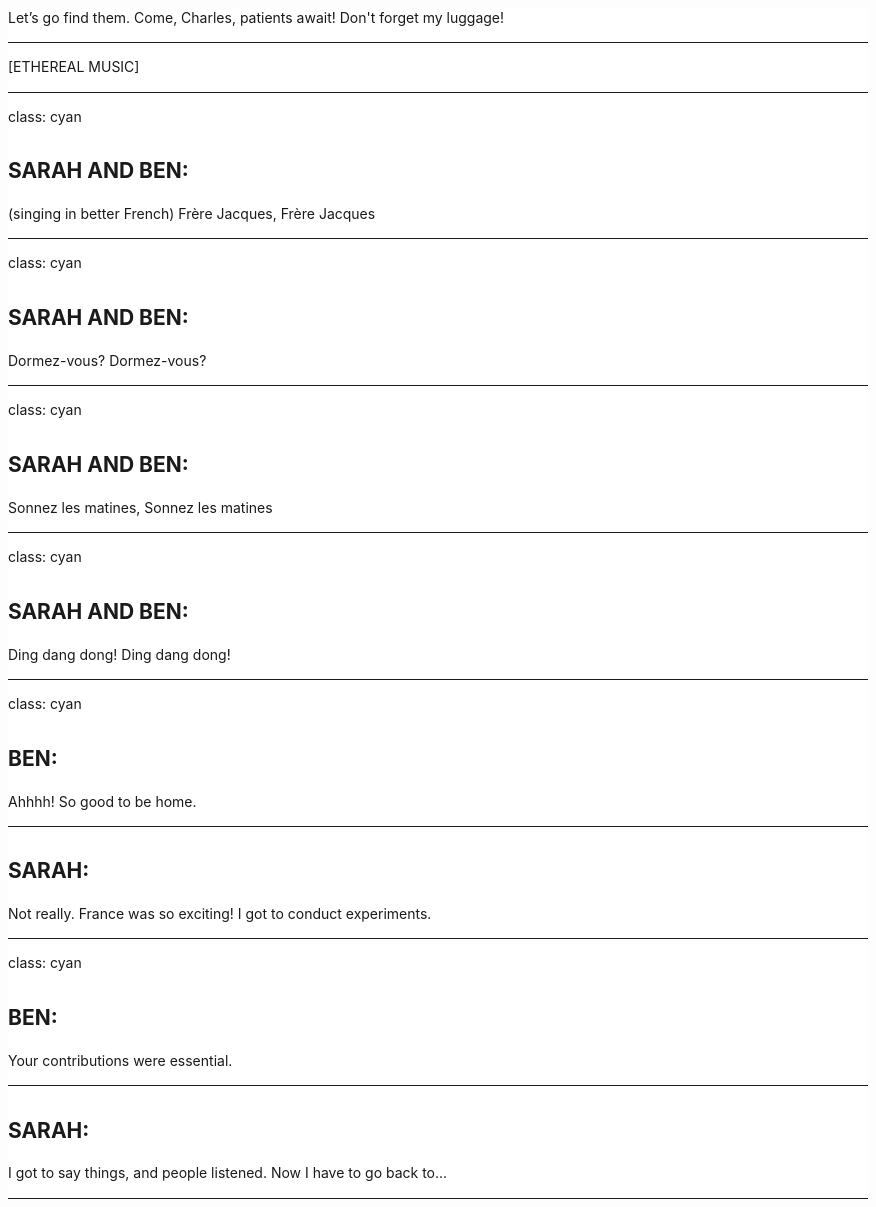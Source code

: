 
Let’s go find them. Come, Charles, patients await! Don't forget my luggage!

---

[ETHEREAL MUSIC]

---
class: cyan
## SARAH AND BEN:
(singing in better French)
Frère Jacques, Frère Jacques

---
class: cyan
## SARAH AND BEN:
Dormez-vous? Dormez-vous?

---
class: cyan
## SARAH AND BEN:
Sonnez les matines, Sonnez les matines

---
class: cyan
## SARAH AND BEN:
Ding dang dong! Ding dang dong!

---
class: cyan
## BEN:
Ahhhh! So good to be home. 

---

## SARAH:
Not really. France was so exciting! I got to conduct experiments. 

---
class: cyan
## BEN:
Your contributions were essential.

---

## SARAH:
I got to say things, and people listened. Now I have to go back to... 

---

[//]: # (title settings—give the play a title and author name)
[//]: # (color settings—replace "character-_____" with a character name)
[//]: # (list of colors)
[//]: # (list of characters, in color)